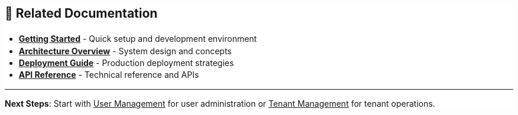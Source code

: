 
## 🔗 Related Documentation

- **[Getting Started](../getting-started/README.md)** - Quick setup and development environment
- **[Architecture Overview](../architecture/README.md)** - System design and concepts
- **[Deployment Guide](../deployment/README.md)** - Production deployment strategies
- **[API Reference](../reference/README.md)** - Technical reference and APIs

---

**Next Steps**: Start with [User Management](user-management.md) for user administration or [Tenant Management](tenant-management.md) for tenant operations.
